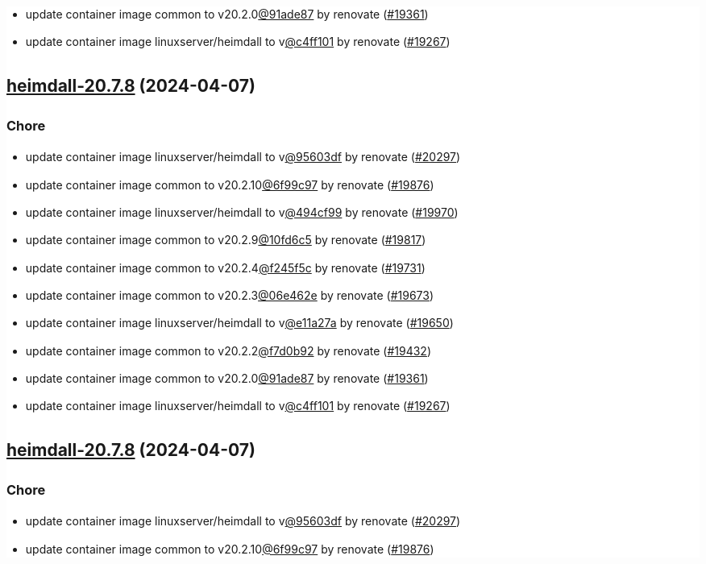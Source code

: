 - update container image common to v20.2.0[@91ade87](https://github.com/91ade87) by renovate ([#19361](https://github.com/truecharts/charts/issues/19361))

- update container image linuxserver/heimdall to v[@c4ff101](https://github.com/c4ff101) by renovate ([#19267](https://github.com/truecharts/charts/issues/19267))


## [heimdall-20.7.8](https://github.com/truecharts/charts/compare/heimdall-20.6.0...heimdall-20.7.8) (2024-04-07)

### Chore



- update container image linuxserver/heimdall to v[@95603df](https://github.com/95603df) by renovate ([#20297](https://github.com/truecharts/charts/issues/20297))

- update container image common to v20.2.10[@6f99c97](https://github.com/6f99c97) by renovate ([#19876](https://github.com/truecharts/charts/issues/19876))

- update container image linuxserver/heimdall to v[@494cf99](https://github.com/494cf99) by renovate ([#19970](https://github.com/truecharts/charts/issues/19970))

- update container image common to v20.2.9[@10fd6c5](https://github.com/10fd6c5) by renovate ([#19817](https://github.com/truecharts/charts/issues/19817))

- update container image common to v20.2.4[@f245f5c](https://github.com/f245f5c) by renovate ([#19731](https://github.com/truecharts/charts/issues/19731))

- update container image common to v20.2.3[@06e462e](https://github.com/06e462e) by renovate ([#19673](https://github.com/truecharts/charts/issues/19673))

- update container image linuxserver/heimdall to v[@e11a27a](https://github.com/e11a27a) by renovate ([#19650](https://github.com/truecharts/charts/issues/19650))

- update container image common to v20.2.2[@f7d0b92](https://github.com/f7d0b92) by renovate ([#19432](https://github.com/truecharts/charts/issues/19432))

- update container image common to v20.2.0[@91ade87](https://github.com/91ade87) by renovate ([#19361](https://github.com/truecharts/charts/issues/19361))

- update container image linuxserver/heimdall to v[@c4ff101](https://github.com/c4ff101) by renovate ([#19267](https://github.com/truecharts/charts/issues/19267))


## [heimdall-20.7.8](https://github.com/truecharts/charts/compare/heimdall-20.6.0...heimdall-20.7.8) (2024-04-07)

### Chore



- update container image linuxserver/heimdall to v[@95603df](https://github.com/95603df) by renovate ([#20297](https://github.com/truecharts/charts/issues/20297))

- update container image common to v20.2.10[@6f99c97](https://github.com/6f99c97) by renovate ([#19876](https://github.com/truecharts/charts/issues/19876))
